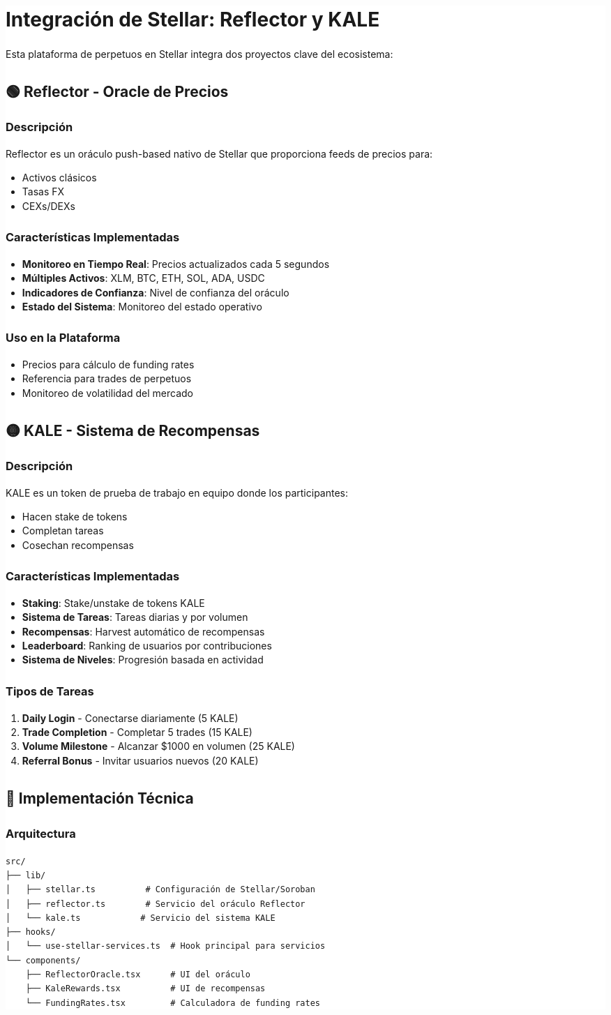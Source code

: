 # Integración de Stellar: Reflector y KALE

Esta plataforma de perpetuos en Stellar integra dos proyectos clave del ecosistema:

## 🟢 Reflector - Oracle de Precios

### Descripción
Reflector es un oráculo push-based nativo de Stellar que proporciona feeds de precios para:
- Activos clásicos
- Tasas FX
- CEXs/DEXs

### Características Implementadas
- **Monitoreo en Tiempo Real**: Precios actualizados cada 5 segundos
- **Múltiples Activos**: XLM, BTC, ETH, SOL, ADA, USDC
- **Indicadores de Confianza**: Nivel de confianza del oráculo
- **Estado del Sistema**: Monitoreo del estado operativo

### Uso en la Plataforma
- Precios para cálculo de funding rates
- Referencia para trades de perpetuos
- Monitoreo de volatilidad del mercado

## 🟡 KALE - Sistema de Recompensas

### Descripción
KALE es un token de prueba de trabajo en equipo donde los participantes:
- Hacen stake de tokens
- Completan tareas
- Cosechan recompensas

### Características Implementadas
- **Staking**: Stake/unstake de tokens KALE
- **Sistema de Tareas**: Tareas diarias y por volumen
- **Recompensas**: Harvest automático de recompensas
- **Leaderboard**: Ranking de usuarios por contribuciones
- **Sistema de Niveles**: Progresión basada en actividad

### Tipos de Tareas
1. **Daily Login** - Conectarse diariamente (5 KALE)
2. **Trade Completion** - Completar 5 trades (15 KALE)
3. **Volume Milestone** - Alcanzar $1000 en volumen (25 KALE)
4. **Referral Bonus** - Invitar usuarios nuevos (20 KALE)

## 🔧 Implementación Técnica

### Arquitectura
```
src/
├── lib/
│   ├── stellar.ts          # Configuración de Stellar/Soroban
│   ├── reflector.ts        # Servicio del oráculo Reflector
│   └── kale.ts            # Servicio del sistema KALE
├── hooks/
│   └── use-stellar-services.ts  # Hook principal para servicios
└── components/
    ├── ReflectorOracle.tsx      # UI del oráculo
    ├── KaleRewards.tsx          # UI de recompensas
    └── FundingRates.tsx         # Calculadora de funding rates
```
